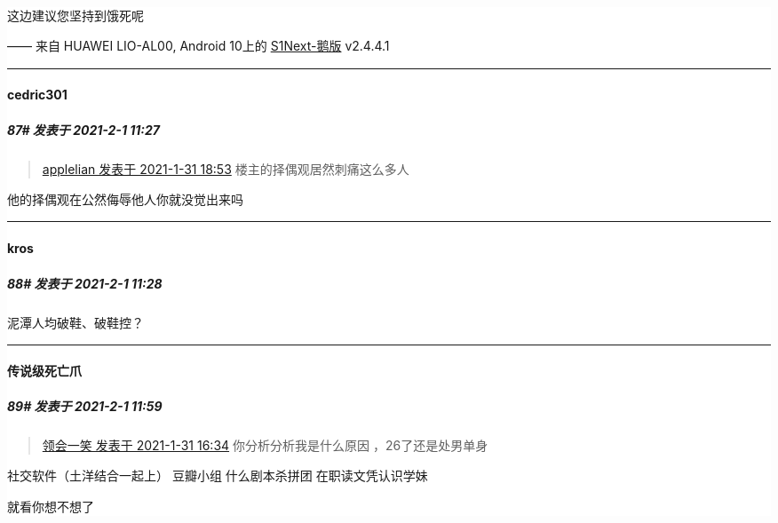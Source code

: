 


这边建议您坚持到饿死呢

—— 来自 HUAWEI LIO-AL00, Android 10上的 [S1Next-鹅版](https://github.com/ykrank/S1-Next/releases) v2.4.4.1







*****

####  cedric301  
##### 87#       发表于 2021-2-1 11:27



<blockquote><a href="httphttps://bbs.saraba1st.com/2b/forum.php?mod=redirect&amp;goto=findpost&amp;pid=50199887&amp;ptid=1985561" target="_blank">applelian 发表于 2021-1-31 18:53</a>
楼主的择偶观居然刺痛这么多人</blockquote>
他的择偶观在公然侮辱他人你就没觉出来吗







*****

####  kros  
##### 88#       发表于 2021-2-1 11:28




泥潭人均破鞋、破鞋控？







*****

####  传说级死亡爪  
##### 89#       发表于 2021-2-1 11:59



<blockquote><a href="httphttps://bbs.saraba1st.com/2b/forum.php?mod=redirect&amp;goto=findpost&amp;pid=50198846&amp;ptid=1985561" target="_blank">领会一笑 发表于 2021-1-31 16:34</a>
你分析分析我是什么原因 ，26了还是处男单身</blockquote>
社交软件（土洋结合一起上）
豆瓣小组
什么剧本杀拼团
在职读文凭认识学妹

就看你想不想了


